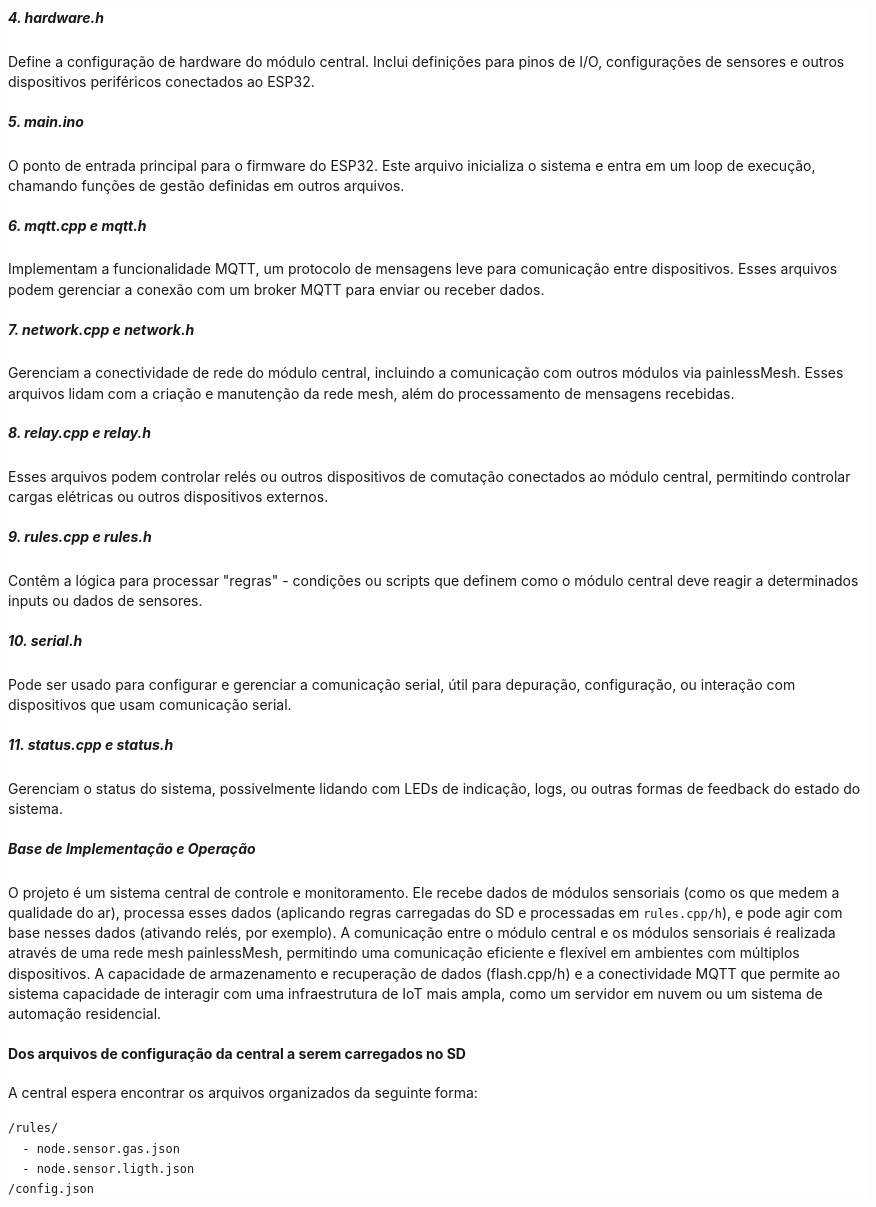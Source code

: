 ##### 4. hardware.h
Define a configuração de hardware do módulo central. Inclui definições para pinos de I/O, configurações de sensores e outros dispositivos periféricos conectados ao ESP32.

##### 5. main.ino
O ponto de entrada principal para o firmware do ESP32. Este arquivo inicializa o sistema e entra em um loop de execução, chamando funções de gestão definidas em outros arquivos.

##### 6. mqtt.cpp e mqtt.h
Implementam a funcionalidade MQTT, um protocolo de mensagens leve para comunicação entre dispositivos. Esses arquivos podem gerenciar a conexão com um broker MQTT para enviar ou receber dados.

##### 7. network.cpp e network.h
Gerenciam a conectividade de rede do módulo central, incluindo a comunicação com outros módulos via painlessMesh. Esses arquivos lidam com a criação e manutenção da rede mesh, além do processamento de mensagens recebidas.

##### 8. relay.cpp e relay.h
Esses arquivos podem controlar relés ou outros dispositivos de comutação conectados ao módulo central, permitindo controlar cargas elétricas ou outros dispositivos externos.

##### 9. rules.cpp e rules.h
Contêm a lógica para processar "regras" - condições ou scripts que definem como o módulo central deve reagir a determinados inputs ou dados de sensores.

##### 10. serial.h
Pode ser usado para configurar e gerenciar a comunicação serial, útil para depuração, configuração, ou interação com dispositivos que usam comunicação serial.

##### 11. status.cpp e status.h
Gerenciam o status do sistema, possivelmente lidando com LEDs de indicação, logs, ou outras formas de feedback do estado do sistema.

##### Base de Implementação e Operação

O projeto é um sistema central de controle e monitoramento. Ele recebe dados de módulos sensoriais (como os que medem a qualidade do ar), processa esses dados (aplicando regras carregadas do SD e processadas em `rules.cpp/h`), e pode agir com base nesses dados (ativando relés, por exemplo). A comunicação entre o módulo central e os módulos sensoriais é realizada através de uma rede mesh painlessMesh, permitindo uma comunicação eficiente e flexível em ambientes com múltiplos dispositivos. A capacidade de armazenamento e recuperação de dados (flash.cpp/h) e a conectividade MQTT que permite ao sistema capacidade de interagir com uma infraestrutura de IoT mais ampla, como um servidor em nuvem ou um sistema de automação residencial.

#### Dos arquivos de configuração da central a serem carregados no SD

A central espera encontrar os arquivos organizados da seguinte forma:

```
/rules/
  - node.sensor.gas.json
  - node.sensor.ligth.json
/config.json
```
